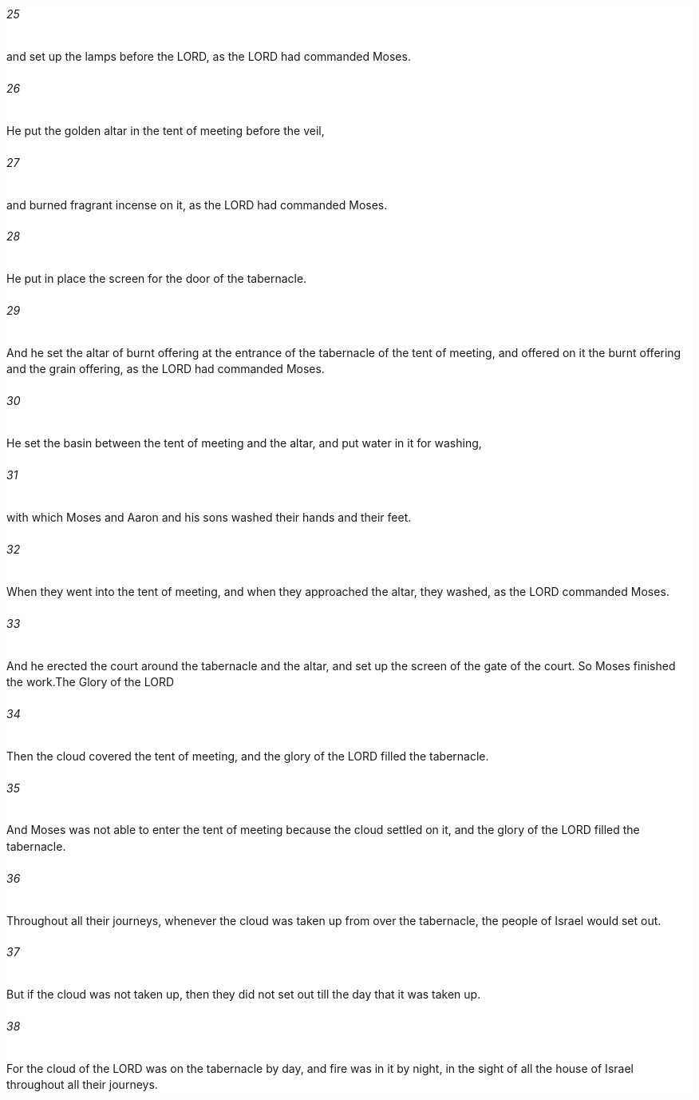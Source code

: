 
###### 25 
and set up the lamps before the LORD, as the LORD had commanded Moses. 
 

###### 26 
He put the golden altar in the tent of meeting before the veil, 
 

###### 27 
and burned fragrant incense on it, as the LORD had commanded Moses. 
 

###### 28 
He put in place the screen for the door of the tabernacle. 
 

###### 29 
And he set the altar of burnt offering at the entrance of the tabernacle of the tent of meeting, and offered on it the burnt offering and the grain offering, as the LORD had commanded Moses. 
 

###### 30 
He set the basin between the tent of meeting and the altar, and put water in it for washing, 
 

###### 31 
with which Moses and Aaron and his sons washed their hands and their feet. 
 

###### 32 
When they went into the tent of meeting, and when they approached the altar, they washed, as the LORD commanded Moses. 
 

###### 33 
And he erected the court around the tabernacle and the altar, and set up the screen of the gate of the court. So Moses finished the work.The Glory of the LORD
 
 

###### 34 
Then the cloud covered the tent of meeting, and the glory of the LORD filled the tabernacle. 
 

###### 35 
And Moses was not able to enter the tent of meeting because the cloud settled on it, and the glory of the LORD filled the tabernacle. 
 

###### 36 
Throughout all their journeys, whenever the cloud was taken up from over the tabernacle, the people of Israel would set out. 
 

###### 37 
But if the cloud was not taken up, then they did not set out till the day that it was taken up. 
 

###### 38 
For the cloud of the LORD was on the tabernacle by day, and fire was in it by night, in the sight of all the house of Israel throughout all their journeys.
 
